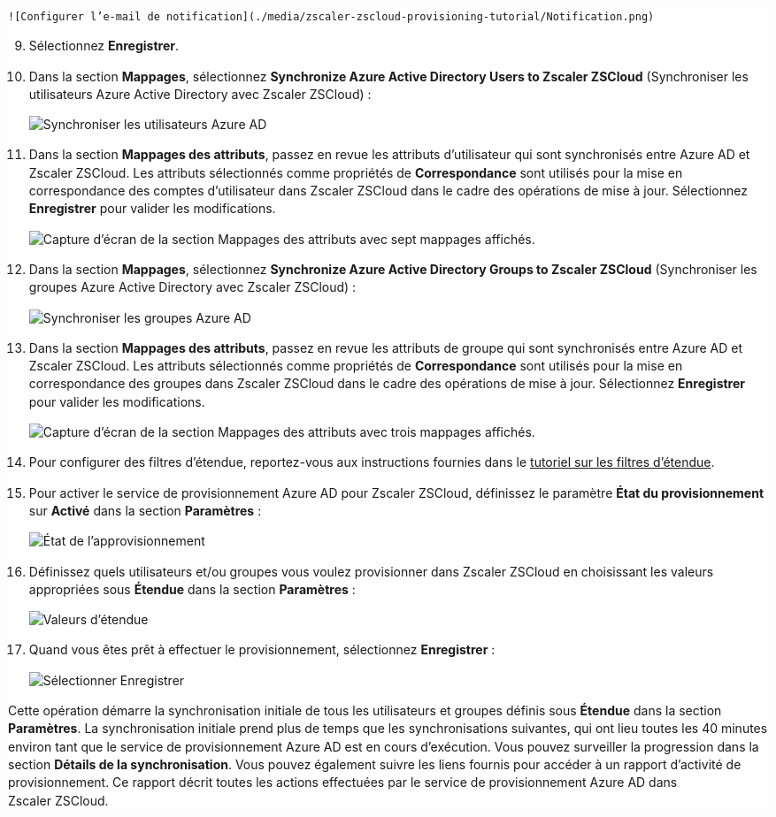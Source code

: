     ![Configurer l’e-mail de notification](./media/zscaler-zscloud-provisioning-tutorial/Notification.png)

9. Sélectionnez **Enregistrer**.

10. Dans la section **Mappages**, sélectionnez **Synchronize Azure Active Directory Users to Zscaler ZSCloud** (Synchroniser les utilisateurs Azure Active Directory avec Zscaler ZSCloud) :

    ![Synchroniser les utilisateurs Azure AD](./media/zscaler-zscloud-provisioning-tutorial/usermappings.png)

11. Dans la section **Mappages des attributs**, passez en revue les attributs d’utilisateur qui sont synchronisés entre Azure AD et Zscaler ZSCloud. Les attributs sélectionnés comme propriétés de **Correspondance** sont utilisés pour la mise en correspondance des comptes d’utilisateur dans Zscaler ZSCloud dans le cadre des opérations de mise à jour. Sélectionnez **Enregistrer** pour valider les modifications.

    ![Capture d’écran de la section Mappages des attributs avec sept mappages affichés.](./media/zscaler-zscloud-provisioning-tutorial/userattributemappings.png)

12. Dans la section **Mappages**, sélectionnez **Synchronize Azure Active Directory Groups to Zscaler ZSCloud** (Synchroniser les groupes Azure Active Directory avec Zscaler ZSCloud) :

    ![Synchroniser les groupes Azure AD](./media/zscaler-zscloud-provisioning-tutorial/groupmappings.png)

13. Dans la section **Mappages des attributs**, passez en revue les attributs de groupe qui sont synchronisés entre Azure AD et Zscaler ZSCloud. Les attributs sélectionnés comme propriétés de **Correspondance** sont utilisés pour la mise en correspondance des groupes dans Zscaler ZSCloud dans le cadre des opérations de mise à jour. Sélectionnez **Enregistrer** pour valider les modifications.

    ![Capture d’écran de la section Mappages des attributs avec trois mappages affichés.](./media/zscaler-zscloud-provisioning-tutorial/groupattributemappings.png)

14. Pour configurer des filtres d’étendue, reportez-vous aux instructions fournies dans le [tutoriel sur les filtres d’étendue](./../active-directory-saas-scoping-filters.md).

15. Pour activer le service de provisionnement Azure AD pour Zscaler ZSCloud, définissez le paramètre **État du provisionnement** sur **Activé** dans la section **Paramètres** :

    ![État de l’approvisionnement](./media/zscaler-zscloud-provisioning-tutorial/provisioningstatus.png)

16. Définissez quels utilisateurs et/ou groupes vous voulez provisionner dans Zscaler ZSCloud en choisissant les valeurs appropriées sous **Étendue** dans la section **Paramètres** :

    ![Valeurs d’étendue](./media/zscaler-zscloud-provisioning-tutorial/scoping.png)

17. Quand vous êtes prêt à effectuer le provisionnement, sélectionnez **Enregistrer** :

    ![Sélectionner Enregistrer](./media/zscaler-zscloud-provisioning-tutorial/saveprovisioning.png)

Cette opération démarre la synchronisation initiale de tous les utilisateurs et groupes définis sous **Étendue** dans la section **Paramètres**. La synchronisation initiale prend plus de temps que les synchronisations suivantes, qui ont lieu toutes les 40 minutes environ tant que le service de provisionnement Azure AD est en cours d’exécution. Vous pouvez surveiller la progression dans la section **Détails de la synchronisation**. Vous pouvez également suivre les liens fournis pour accéder à un rapport d’activité de provisionnement. Ce rapport décrit toutes les actions effectuées par le service de provisionnement Azure AD dans Zscaler ZSCloud.
